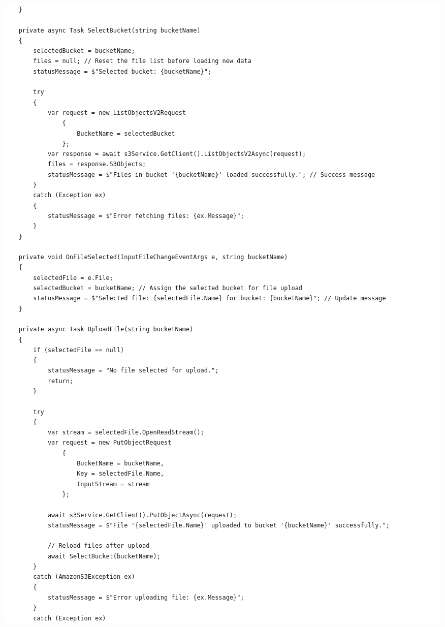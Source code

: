 ```razor
    }

    private async Task SelectBucket(string bucketName)
    {
        selectedBucket = bucketName;
        files = null; // Reset the file list before loading new data
        statusMessage = $"Selected bucket: {bucketName}";

        try
        {
            var request = new ListObjectsV2Request
                {
                    BucketName = selectedBucket
                };
            var response = await s3Service.GetClient().ListObjectsV2Async(request);
            files = response.S3Objects;
            statusMessage = $"Files in bucket '{bucketName}' loaded successfully."; // Success message
        }
        catch (Exception ex)
        {
            statusMessage = $"Error fetching files: {ex.Message}";
        }
    }

    private void OnFileSelected(InputFileChangeEventArgs e, string bucketName)
    {
        selectedFile = e.File;
        selectedBucket = bucketName; // Assign the selected bucket for file upload
        statusMessage = $"Selected file: {selectedFile.Name} for bucket: {bucketName}"; // Update message
    }

    private async Task UploadFile(string bucketName)
    {
        if (selectedFile == null)
        {
            statusMessage = "No file selected for upload.";
            return;
        }

        try
        {
            var stream = selectedFile.OpenReadStream();
            var request = new PutObjectRequest
                {
                    BucketName = bucketName,
                    Key = selectedFile.Name,
                    InputStream = stream
                };

            await s3Service.GetClient().PutObjectAsync(request);
            statusMessage = $"File '{selectedFile.Name}' uploaded to bucket '{bucketName}' successfully.";

            // Reload files after upload
            await SelectBucket(bucketName);
        }
        catch (AmazonS3Exception ex)
        {
            statusMessage = $"Error uploading file: {ex.Message}";
        }
        catch (Exception ex)
```